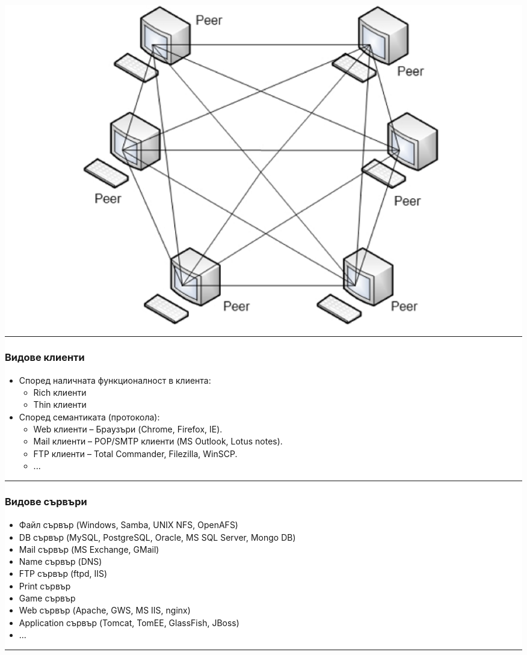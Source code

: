 <p align="center">
  <img width="70%" src="images/10.5-peer-to-peer.png" alt="Peer-to-Peer" />
</p>

---

### Видове клиенти

- Според наличната функционалност в клиента:
    - Rich клиенти
    - Thin клиенти
- Според семантиката (протокола):
    - Web клиенти – Браузъри (Chrome, Firefox, IE).
    - Mail клиенти – POP/SMTP клиенти (MS Outlook, Lotus notes).
    - FTP клиенти – Total Commander, Filezilla, WinSCP.
    - ...

---

### Видове сървъри

- Файл сървър (Windows, Samba, UNIX NFS, OpenAFS)
- DB сървър (MySQL, PostgreSQL, Oracle, MS SQL Server, Mongo DB)
- Mail сървър (MS Exchange, GMail)
- Name сървър (DNS)
- FTP сървър (ftpd, IIS)
- Print сървър
- Game сървър
- Web сървър (Apache, GWS, MS IIS, nginx)
- Application сървър (Tomcat, TomEE, GlassFish, JBoss)
- ...

---